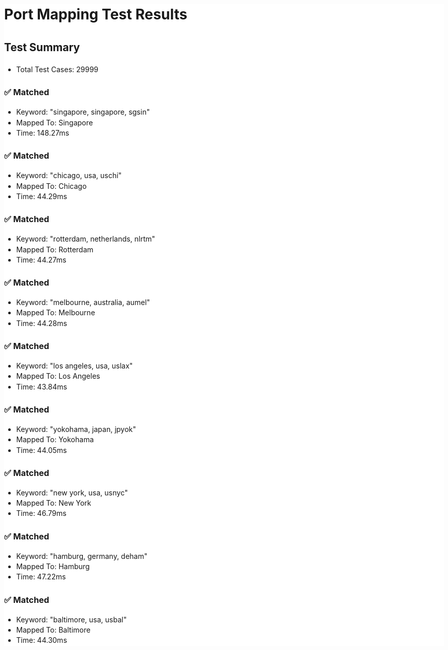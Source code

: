 # Port Mapping Test Results

## Test Summary

- Total Test Cases: 29999

### ✅ Matched
- Keyword: "singapore, singapore, sgsin"
- Mapped To: Singapore
- Time: 148.27ms

### ✅ Matched
- Keyword: "chicago, usa, uschi"
- Mapped To: Chicago
- Time: 44.29ms

### ✅ Matched
- Keyword: "rotterdam, netherlands, nlrtm"
- Mapped To: Rotterdam
- Time: 44.27ms

### ✅ Matched
- Keyword: "melbourne, australia, aumel"
- Mapped To: Melbourne
- Time: 44.28ms

### ✅ Matched
- Keyword: "los angeles, usa, uslax"
- Mapped To: Los Angeles
- Time: 43.84ms

### ✅ Matched
- Keyword: "yokohama, japan, jpyok"
- Mapped To: Yokohama
- Time: 44.05ms

### ✅ Matched
- Keyword: "new york, usa, usnyc"
- Mapped To: New York
- Time: 46.79ms

### ✅ Matched
- Keyword: "hamburg, germany, deham"
- Mapped To: Hamburg
- Time: 47.22ms

### ✅ Matched
- Keyword: "baltimore, usa, usbal"
- Mapped To: Baltimore
- Time: 44.30ms
